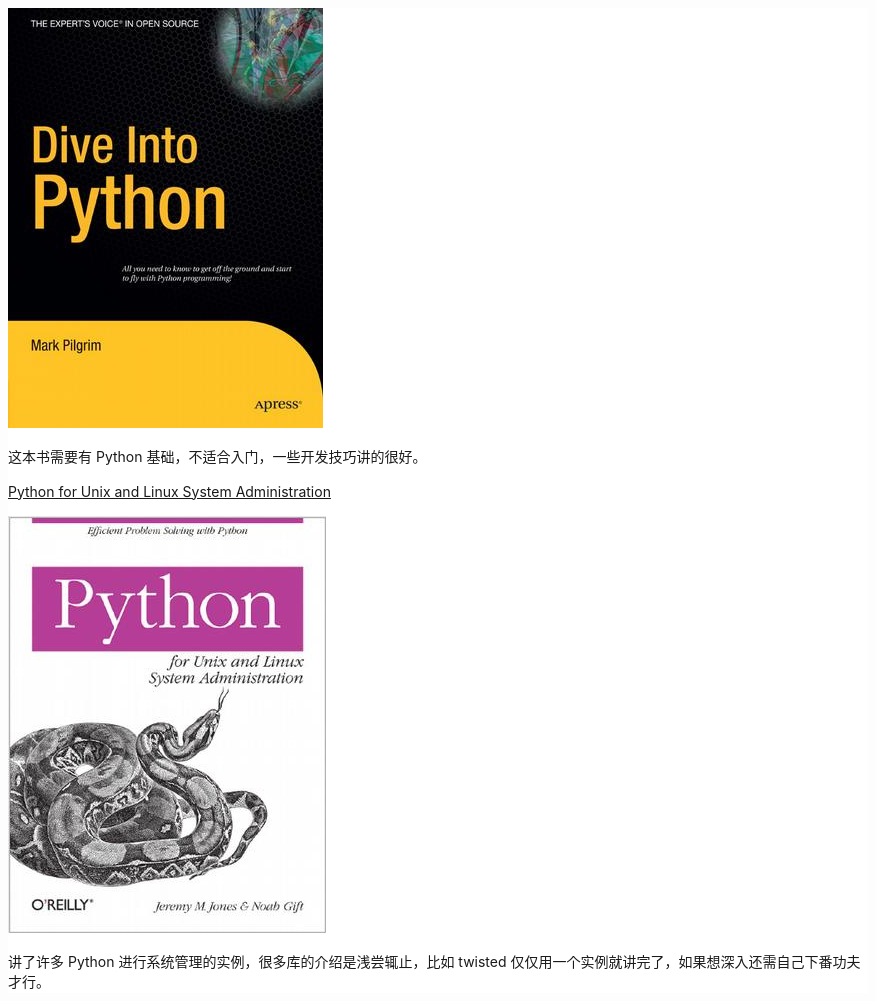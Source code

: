 ![](/img/in-post/book-list/diveinto.jpg)

这本书需要有 Python 基础，不适合入门，一些开发技巧讲的很好。

[Python for Unix and Linux System Administration](http://book.douban.com/subject/3033853/)

![](/img/in-post/book-list/pythonunix.jpg)

讲了许多 Python 进行系统管理的实例，很多库的介绍是浅尝辄止，比如 twisted 仅仅用一个实例就讲完了，如果想深入还需自己下番功夫才行。
